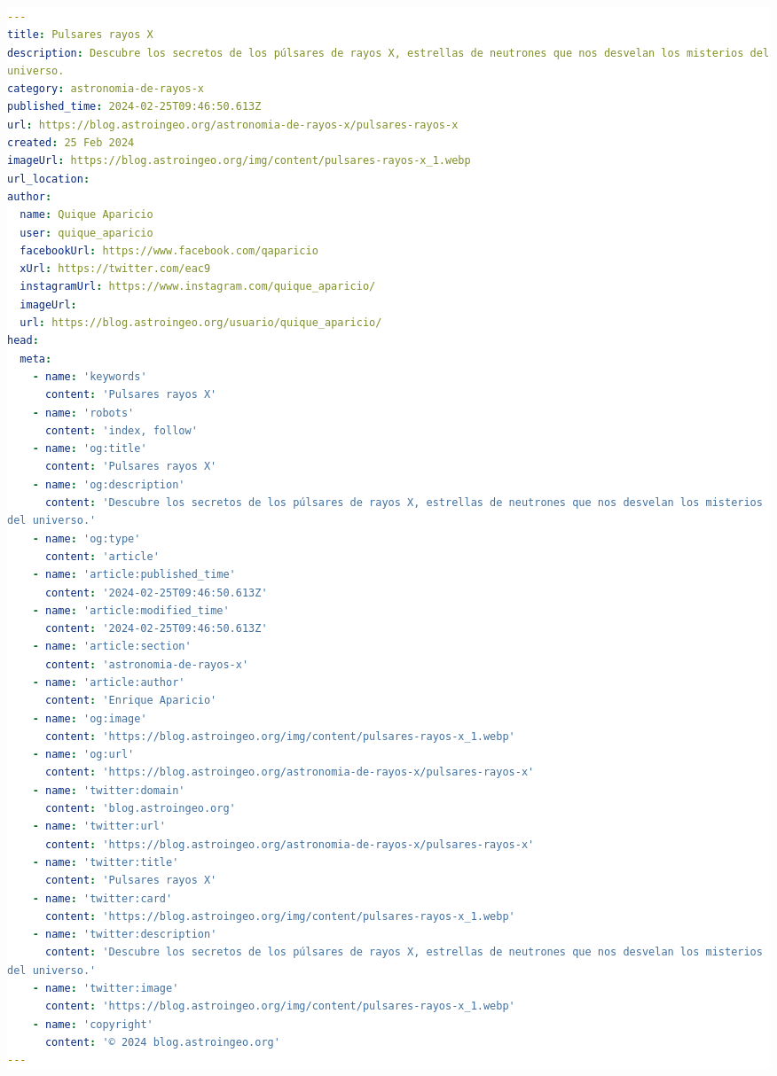 ```yaml
---
title: Pulsares rayos X
description: Descubre los secretos de los púlsares de rayos X, estrellas de neutrones que nos desvelan los misterios del universo.
category: astronomia-de-rayos-x
published_time: 2024-02-25T09:46:50.613Z
url: https://blog.astroingeo.org/astronomia-de-rayos-x/pulsares-rayos-x
created: 25 Feb 2024
imageUrl: https://blog.astroingeo.org/img/content/pulsares-rayos-x_1.webp
url_location:
author:
  name: Quique Aparicio
  user: quique_aparicio
  facebookUrl: https://www.facebook.com/qaparicio
  xUrl: https://twitter.com/eac9
  instagramUrl: https://www.instagram.com/quique_aparicio/
  imageUrl: 
  url: https://blog.astroingeo.org/usuario/quique_aparicio/
head:
  meta:
    - name: 'keywords'
      content: 'Pulsares rayos X'
    - name: 'robots'
      content: 'index, follow'
    - name: 'og:title'
      content: 'Pulsares rayos X'
    - name: 'og:description'
      content: 'Descubre los secretos de los púlsares de rayos X, estrellas de neutrones que nos desvelan los misterios del universo.'
    - name: 'og:type'
      content: 'article'
    - name: 'article:published_time'
      content: '2024-02-25T09:46:50.613Z'
    - name: 'article:modified_time'
      content: '2024-02-25T09:46:50.613Z'
    - name: 'article:section'
      content: 'astronomia-de-rayos-x'
    - name: 'article:author'
      content: 'Enrique Aparicio'
    - name: 'og:image'
      content: 'https://blog.astroingeo.org/img/content/pulsares-rayos-x_1.webp'
    - name: 'og:url'
      content: 'https://blog.astroingeo.org/astronomia-de-rayos-x/pulsares-rayos-x'
    - name: 'twitter:domain'
      content: 'blog.astroingeo.org'
    - name: 'twitter:url'
      content: 'https://blog.astroingeo.org/astronomia-de-rayos-x/pulsares-rayos-x'
    - name: 'twitter:title'
      content: 'Pulsares rayos X'
    - name: 'twitter:card'
      content: 'https://blog.astroingeo.org/img/content/pulsares-rayos-x_1.webp'
    - name: 'twitter:description'
      content: 'Descubre los secretos de los púlsares de rayos X, estrellas de neutrones que nos desvelan los misterios del universo.'
    - name: 'twitter:image'
      content: 'https://blog.astroingeo.org/img/content/pulsares-rayos-x_1.webp'
    - name: 'copyright'
      content: '© 2024 blog.astroingeo.org'
---
```
